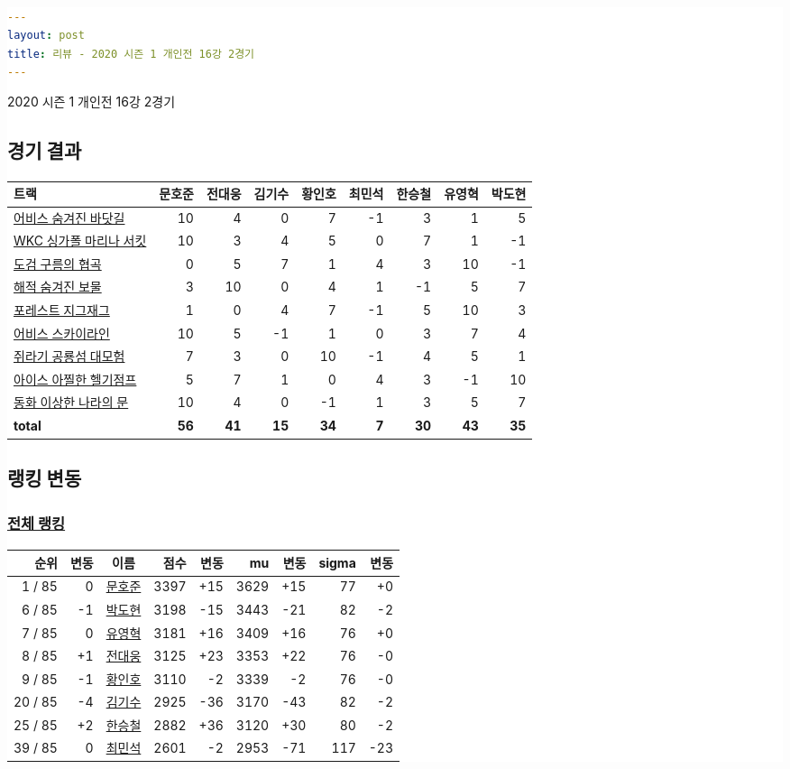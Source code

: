 ```yaml
---
layout: post
title: 리뷰 - 2020 시즌 1 개인전 16강 2경기
---
```


2020 시즌 1 개인전 16강 2경기


## 경기 결과

| 트랙 | 문호준 | 전대웅 | 김기수 | 황인호 | 최민석 | 한승철 | 유영혁 | 박도현 |
|:---|---:|---:|---:|---:|---:|---:|---:|---:|
| [어비스 숨겨진 바닷길](../hiddenoceanroad) | 10 | 4 | 0 | 7 | -1 | 3 | 1 | 5 |
| [WKC 싱가폴 마리나 서킷](../singapore) | 10 | 3 | 4 | 5 | 0 | 7 | 1 | -1 |
| [도검 구름의 협곡](../hyupgog) | 0 | 5 | 7 | 1 | 4 | 3 | 10 | -1 |
| [해적 숨겨진 보물](../haesumbo) | 3 | 10 | 0 | 4 | 1 | -1 | 5 | 7 |
| [포레스트 지그재그](../zigzag) | 1 | 0 | 4 | 7 | -1 | 5 | 10 | 3 |
| [어비스 스카이라인](../skyline) | 10 | 5 | -1 | 1 | 0 | 3 | 7 | 4 |
| [쥐라기 공룡섬 대모험](../dinoisland) | 7 | 3 | 0 | 10 | -1 | 4 | 5 | 1 |
| [아이스 아찔한 헬기점프](../heli) | 5 | 7 | 1 | 0 | 4 | 3 | -1 | 10 |
| [동화 이상한 나라의 문](../gate) | 10 | 4 | 0 | -1 | 1 | 3 | 5 | 7 |
| __total__ | __56__ | __41__ | __15__ | __34__ | __7__ | __30__ | __43__ | __35__ |


## 랭킹 변동


### [전체 랭킹](../singles-full)

| 순위 | 변동 | 이름 | 점수 | 변동 | mu | 변동 | sigma | 변동 |
|---:|---:|:---:|---:|---:|---:|---:|---:|---:|
| 1 / 85 | 0 | [문호준](../munhojun) | 3397 | +15 | 3629 | +15 | 77 | +0 |
| 6 / 85 | -1 | [박도현](../bakdohyeon) | 3198 | -15 | 3443 | -21 | 82 | -2 |
| 7 / 85 | 0 | [유영혁](../yuyeonghyeok) | 3181 | +16 | 3409 | +16 | 76 | +0 |
| 8 / 85 | +1 | [전대웅](../jeondaewoong) | 3125 | +23 | 3353 | +22 | 76 | -0 |
| 9 / 85 | -1 | [황인호](../hwanginho) | 3110 | -2 | 3339 | -2 | 76 | -0 |
| 20 / 85 | -4 | [김기수](../gimgisu) | 2925 | -36 | 3170 | -43 | 82 | -2 |
| 25 / 85 | +2 | [한승철](../hanseungcheol) | 2882 | +36 | 3120 | +30 | 80 | -2 |
| 39 / 85 | 0 | [최민석](../choiminseok) | 2601 | -2 | 2953 | -71 | 117 | -23 |

